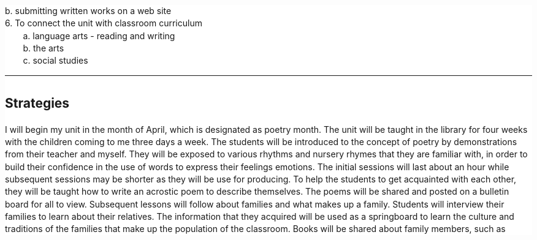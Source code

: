 </font>
b.  submitting written works on a web site
<dt>
<dt>
6.  To connect the unit with classroom curriculum
<dt>
<font color="#ffffff" style="visibility:hidden;">
____
</font>
a.  language arts - reading and writing
<dt>
<font color="#ffffff" style="visibility:hidden;">
____
</font>
b.  the arts
<dt>
<font color="#ffffff" style="visibility:hidden;">
____
</font>
c.  social studies
<dt>
</dt>
</dt>
</dt>
</dt>
</dt>
</dt>
</dt>
</dt>
</dt>
</dt>
</dt>
</dt>
</dt>
</dt>
</dt>
</dt>
</dt>
</dt>
</dt>
</dt>
</dt>
</dt>
</dt>
</dt>
</dl>
</blockquote>
<hr/>
<h2>
Strategies
</h2>
I will begin my unit in the month of April, which is designated as poetry month.  The unit will be taught in the library for four weeks with the children coming to me three days a week.  The students will be introduced to the concept of poetry by demonstrations from their teacher and myself.  They will be exposed to various rhythms and nursery rhymes that they are familiar with, in order to build their confidence in the use of words to express their feelings emotions.  The initial sessions will last about an hour while subsequent sessions may be shorter as they will be use for producing.  To help the students to get acquainted with each other, they will be taught how to write an acrostic poem to describe themselves.  The poems will be shared and posted on a bulletin board for all to view.  
Subsequent lessons will follow about families and what makes up a family.  Students will interview their families to learn about their relatives.  The information that they acquired will be used as a springboard to learn the culture and traditions of the families that make up the population of the classroom.  Books will be shared about family members, such as